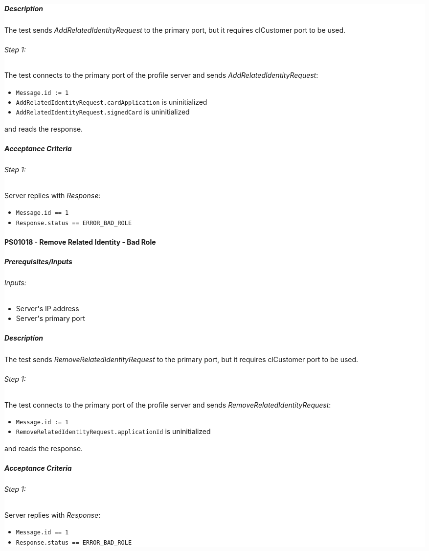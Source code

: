 ##### Description 

The test sends *AddRelatedIdentityRequest* to the primary port, but it requires clCustomer port to be used.

###### Step 1:

The test connects to the primary port of the profile server and sends *AddRelatedIdentityRequest*:

  * `Message.id := 1`
  * `AddRelatedIdentityRequest.cardApplication` is uninitialized
  * `AddRelatedIdentityRequest.signedCard` is uninitialized
 
and reads the response.


##### Acceptance Criteria

###### Step 1:

Server replies with *Response*:
  
  * `Message.id == 1`
  * `Response.status == ERROR_BAD_ROLE`





#### PS01018 - Remove Related Identity - Bad Role

##### Prerequisites/Inputs

###### Inputs:
  * Server's IP address
  * Server's primary port

##### Description 

The test sends *RemoveRelatedIdentityRequest* to the primary port, but it requires clCustomer port to be used.

###### Step 1:

The test connects to the primary port of the profile server and sends *RemoveRelatedIdentityRequest*:

  * `Message.id := 1`
  * `RemoveRelatedIdentityRequest.applicationId` is uninitialized
 
and reads the response.


##### Acceptance Criteria

###### Step 1:

Server replies with *Response*:
  
  * `Message.id == 1`
  * `Response.status == ERROR_BAD_ROLE`
